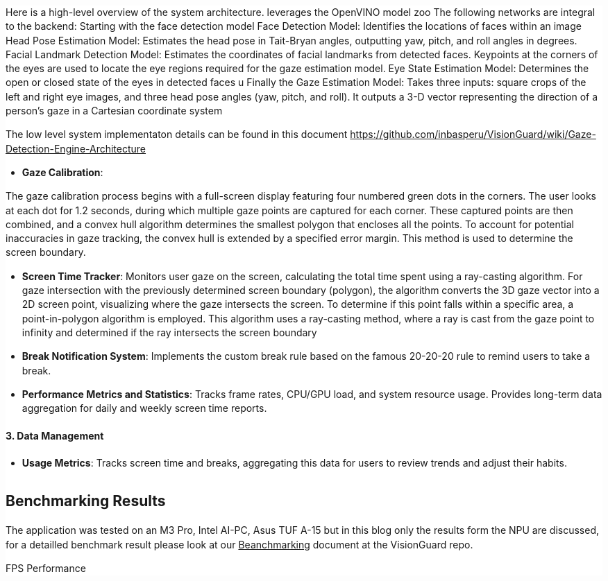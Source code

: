 Here is a high-level overview of the system architecture.
leverages the OpenVINO model zoo
The following networks are integral to the backend:
Starting with the face detection model
Face Detection Model: Identifies the locations of faces within an image
Head Pose Estimation Model: Estimates the head pose in Tait-Bryan angles, outputting yaw, pitch, and roll angles in degrees.
Facial Landmark Detection Model: Estimates the coordinates of facial landmarks from detected faces. Keypoints at the corners of the eyes are used to locate the eye regions required for the gaze estimation model. 
Eye State Estimation Model: Determines the open or closed state of the eyes in detected faces u
Finally the Gaze Estimation Model: Takes three inputs: square crops of the left and right eye images, and three head pose angles (yaw, pitch, and roll). It outputs a 3-D vector representing the direction of a person’s gaze in a Cartesian coordinate system

The low level system implementaton details can be found in this document https://github.com/inbasperu/VisionGuard/wiki/Gaze-Detection-Engine-Architecture

- **Gaze Calibration**:

The gaze calibration process begins with a full-screen display featuring four numbered green dots in the corners. The user looks at each dot for 1.2 seconds, during which multiple gaze points are captured for each corner. These captured points are then combined, and a convex hull algorithm determines the smallest polygon that encloses all the points. To account for potential inaccuracies in gaze tracking, the convex hull is extended by a specified error margin.
This method is used to determine the screen boundary.

- **Screen Time Tracker**: Monitors user gaze on the screen, calculating the total time spent using a ray-casting algorithm.
For gaze intersection with the previously determined screen boundary (polygon), the algorithm converts the 3D gaze vector into a 2D screen point, visualizing where the gaze intersects the screen. To determine if this point falls within a specific area, a point-in-polygon algorithm is employed. This algorithm uses a ray-casting method, where a ray is cast from the gaze point to infinity and determined if the ray intersects the screen boundary

- **Break Notification System**: Implements the custom break rule based on the famous 20-20-20 rule to remind users to take a break.

- **Performance Metrics and Statistics**: Tracks frame rates, CPU/GPU load, and system resource usage. Provides long-term data aggregation for daily and weekly screen time reports.

#### 3. **Data Management**

- **Usage Metrics**: Tracks screen time and breaks, aggregating this data for users to review trends and adjust their habits.

## Benchmarking Results

The application was tested on an M3 Pro, Intel AI-PC, Asus TUF A-15 but in this blog only the results form the NPU are discussed, for a detailled benchmark result please look at our [Beanchmarking](https://github.com/inbasperu/VisionGuard/blob/main/docs/BENCHMARKING.md) document at the VisionGuard repo.

FPS Performance
